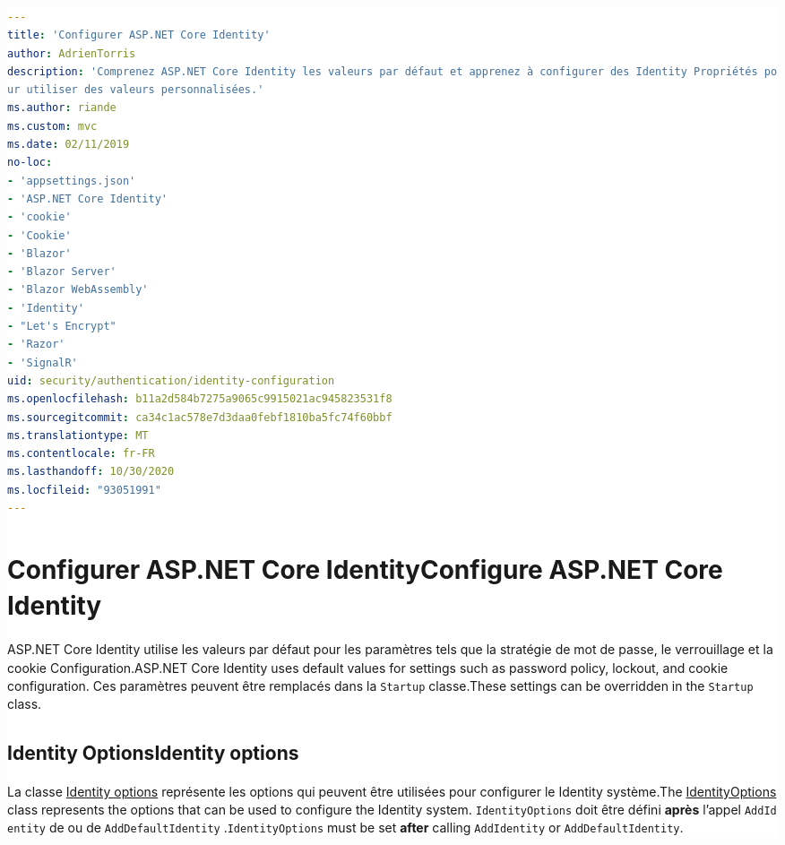```yaml
---
title: 'Configurer ASP.NET Core Identity'
author: AdrienTorris
description: 'Comprenez ASP.NET Core Identity les valeurs par défaut et apprenez à configurer des Identity Propriétés pour utiliser des valeurs personnalisées.'
ms.author: riande
ms.custom: mvc
ms.date: 02/11/2019
no-loc:
- 'appsettings.json'
- 'ASP.NET Core Identity'
- 'cookie'
- 'Cookie'
- 'Blazor'
- 'Blazor Server'
- 'Blazor WebAssembly'
- 'Identity'
- "Let's Encrypt"
- 'Razor'
- 'SignalR'
uid: security/authentication/identity-configuration
ms.openlocfilehash: b11a2d584b7275a9065c9915021ac945823531f8
ms.sourcegitcommit: ca34c1ac578e7d3daa0febf1810ba5fc74f60bbf
ms.translationtype: MT
ms.contentlocale: fr-FR
ms.lasthandoff: 10/30/2020
ms.locfileid: "93051991"
---
```

# <a name="configure-no-locaspnet-core-identity"></a><span data-ttu-id="b193b-103">Configurer ASP.NET Core Identity</span><span class="sxs-lookup"><span data-stu-id="b193b-103">Configure ASP.NET Core Identity</span></span>

<span data-ttu-id="b193b-104">ASP.NET Core Identity utilise les valeurs par défaut pour les paramètres tels que la stratégie de mot de passe, le verrouillage et la cookie Configuration.</span><span class="sxs-lookup"><span data-stu-id="b193b-104">ASP.NET Core Identity uses default values for settings such as password policy, lockout, and cookie configuration.</span></span> <span data-ttu-id="b193b-105">Ces paramètres peuvent être remplacés dans la `Startup` classe.</span><span class="sxs-lookup"><span data-stu-id="b193b-105">These settings can be overridden in the `Startup` class.</span></span>

## <a name="no-locidentity-options"></a><span data-ttu-id="b193b-106">Identity Options</span><span class="sxs-lookup"><span data-stu-id="b193b-106">Identity options</span></span>

<span data-ttu-id="b193b-107">La classe [ Identity options](/dotnet/api/microsoft.aspnetcore.identity.identityoptions) représente les options qui peuvent être utilisées pour configurer le Identity système.</span><span class="sxs-lookup"><span data-stu-id="b193b-107">The [IdentityOptions](/dotnet/api/microsoft.aspnetcore.identity.identityoptions) class represents the options that can be used to configure the Identity system.</span></span> <span data-ttu-id="b193b-108">`IdentityOptions` doit être défini **après** l’appel `AddIdentity` de ou de `AddDefaultIdentity` .</span><span class="sxs-lookup"><span data-stu-id="b193b-108">`IdentityOptions` must be set **after** calling `AddIdentity` or `AddDefaultIdentity`.</span></span>
